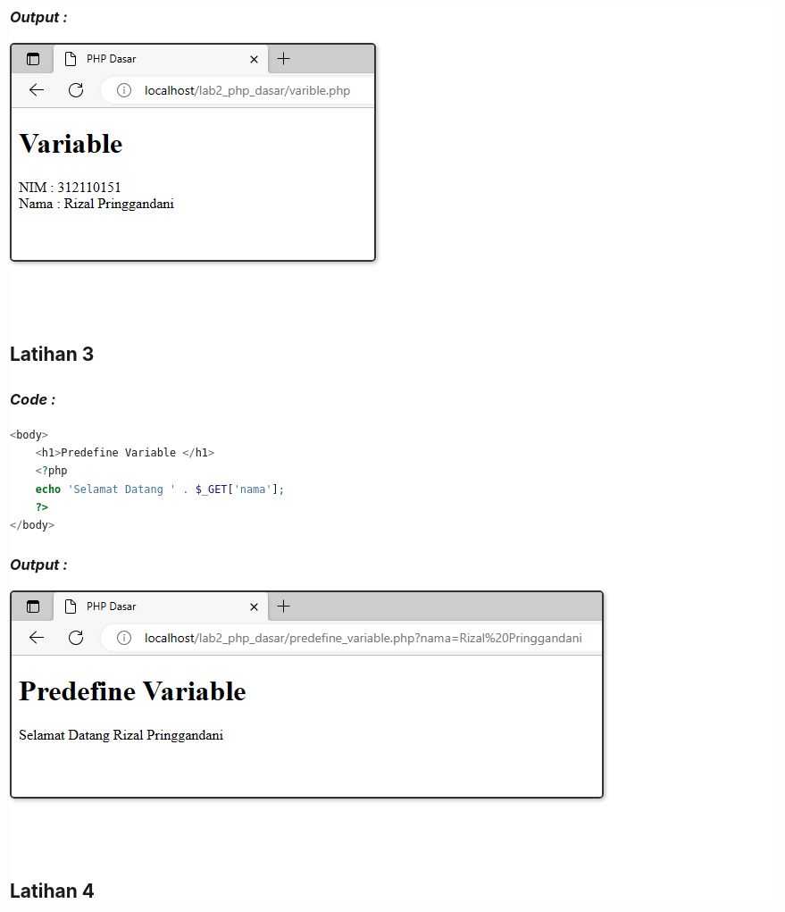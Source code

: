 ### _Output :_

<img src="ss/Latihan_2.png" style="border: 2px solid #333; border-radius: 5px; box-shadow: 2px 2px 4px #00000040">

</br></br>

## **Latihan 3**


### _Code :_

```php
<body>
    <h1>Predefine Variable </h1>
    <?php
    echo 'Selamat Datang ' . $_GET['nama'];
    ?>
</body>
```

### _Output :_

<img src="ss/Latihan_3.png" style="border: 2px solid #333; border-radius: 5px; box-shadow: 2px 2px 4px #00000040">

</br></br>

## **Latihan 4**
